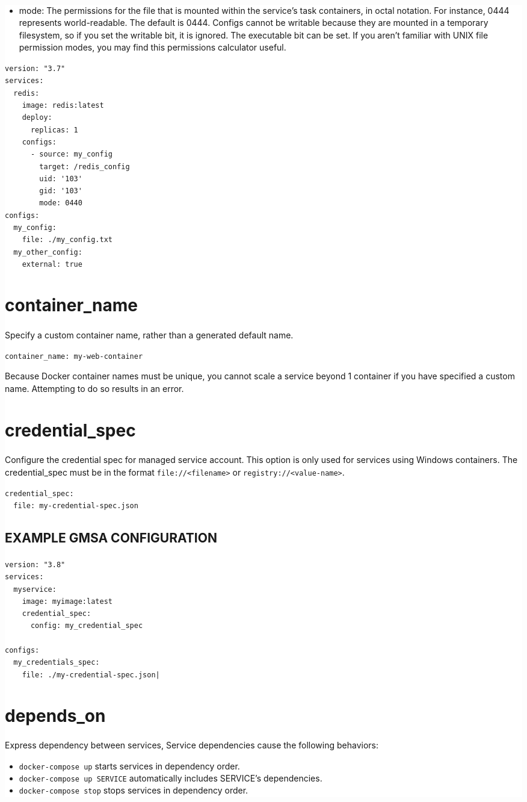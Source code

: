 - mode: The permissions for the file that is mounted within the service’s task containers, in octal notation. For instance, 0444 represents world-readable. The default is 0444. Configs cannot be writable because they are mounted in a temporary filesystem, so if you set the writable bit, it is ignored. The executable bit can be set. If you aren’t familiar with UNIX file permission modes, you may find this permissions calculator useful.

```
version: "3.7"
services:
  redis:
    image: redis:latest
    deploy:
      replicas: 1
    configs:
      - source: my_config
        target: /redis_config
        uid: '103'
        gid: '103'
        mode: 0440
configs:
  my_config:
    file: ./my_config.txt
  my_other_config:
    external: true
```
# container_name
Specify a custom container name, rather than a generated default name.
```
container_name: my-web-container

```
Because Docker container names must be unique, you cannot scale a service beyond 1 container if you have specified a custom name. Attempting to do so results in an error.
# credential_spec
Configure the credential spec for managed service account. This option is only used for services using Windows containers. The credential_spec must be in the format `file://<filename>` or `registry://<value-name>`.
```
credential_spec:
  file: my-credential-spec.json
```
## EXAMPLE GMSA CONFIGURATION
```
version: "3.8"
services:
  myservice:
    image: myimage:latest
    credential_spec:
      config: my_credential_spec

configs:
  my_credentials_spec:
    file: ./my-credential-spec.json|
```
# depends_on
Express dependency between services, Service dependencies cause the following behaviors:
- `docker-compose up` starts services in dependency order.
- `docker-compose up SERVICE` automatically includes SERVICE’s dependencies.
- `docker-compose stop` stops services in dependency order.
```
```